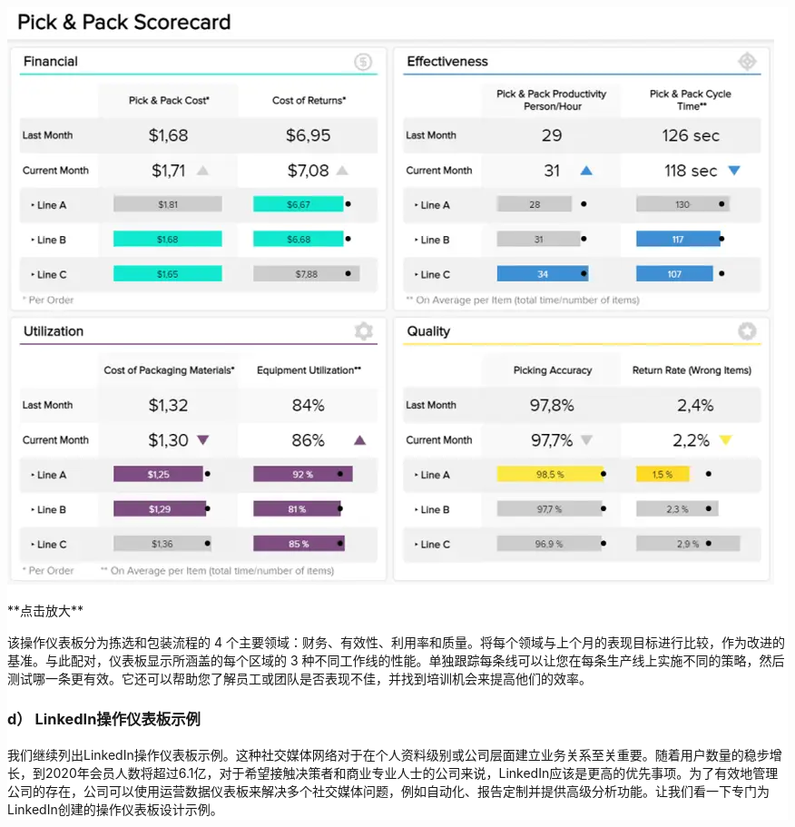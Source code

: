 ![确保您了解战略、分析、运营和战术仪表板之间的区别](images/eef661df6eaa693646d9c6e9d4692a7d.png~tplv-r2kw2awwi5-image.webp "确保您了解战略、分析、运营和战术仪表板之间的区别")

\*\*点击放大\*\*

该操作仪表板分为拣选和包装流程的 4 个主要领域：财务、有效性、利用率和质量。将每个领域与上个月的表现目标进行比较，作为改进的基准。与此配对，仪表板显示所涵盖的每个区域的 3 种不同工作线的性能。单独跟踪每条线可以让您在每条生产线上实施不同的策略，然后测试哪一条更有效。它还可以帮助您了解员工或团队是否表现不佳，并找到培训机会来提高他们的效率。

### d） LinkedIn操作仪表板示例

我们继续列出LinkedIn操作仪表板示例。这种社交媒体网络对于在个人资料级别或公司层面建立业务关系至关重要。随着用户数量的稳步增长，到2020年会员人数将超过6.1亿，对于希望接触决策者和商业专业人士的公司来说，LinkedIn应该是更高的优先事项。为了有效地管理公司的存在，公司可以使用运营数据仪表板来解决多个社交媒体问题，例如自动化、报告定制并提供高级分析功能。让我们看一下专门为LinkedIn创建的操作仪表板设计示例。
